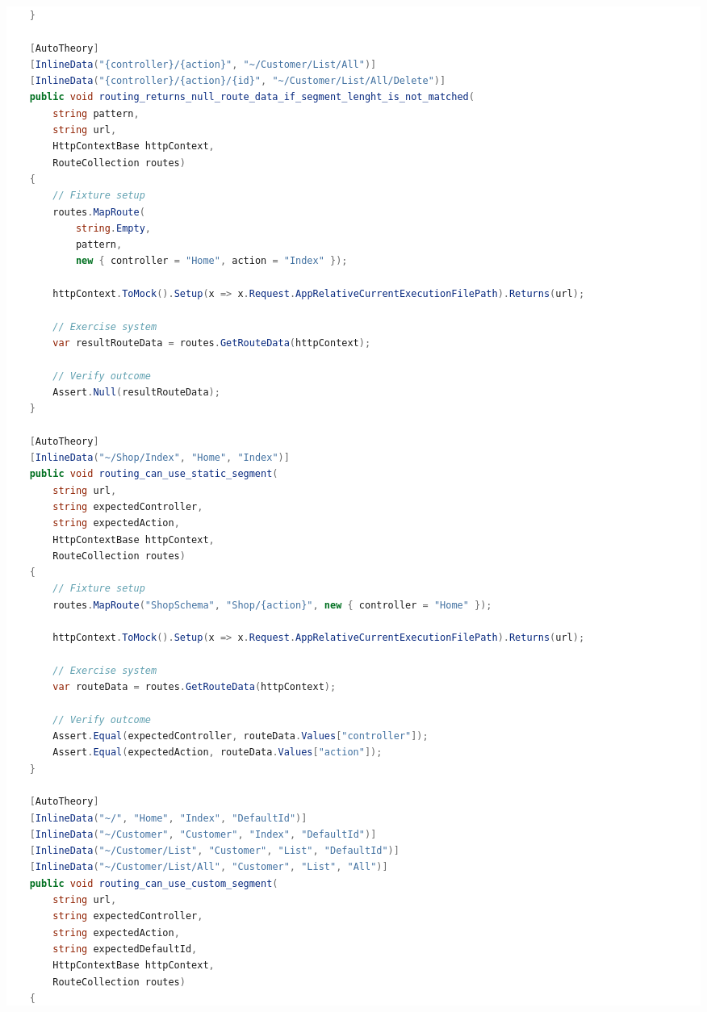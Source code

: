 ```c#
    }

    [AutoTheory]
    [InlineData("{controller}/{action}", "~/Customer/List/All")]
    [InlineData("{controller}/{action}/{id}", "~/Customer/List/All/Delete")]
    public void routing_returns_null_route_data_if_segment_lenght_is_not_matched(
        string pattern,
        string url,
        HttpContextBase httpContext,
        RouteCollection routes)
    {
        // Fixture setup
        routes.MapRoute(
            string.Empty,
            pattern,
            new { controller = "Home", action = "Index" });

        httpContext.ToMock().Setup(x => x.Request.AppRelativeCurrentExecutionFilePath).Returns(url);

        // Exercise system
        var resultRouteData = routes.GetRouteData(httpContext);

        // Verify outcome
        Assert.Null(resultRouteData);
    }

    [AutoTheory]
    [InlineData("~/Shop/Index", "Home", "Index")]
    public void routing_can_use_static_segment(
        string url,
        string expectedController,
        string expectedAction,
        HttpContextBase httpContext,
        RouteCollection routes)
    {
        // Fixture setup
        routes.MapRoute("ShopSchema", "Shop/{action}", new { controller = "Home" });

        httpContext.ToMock().Setup(x => x.Request.AppRelativeCurrentExecutionFilePath).Returns(url);

        // Exercise system
        var routeData = routes.GetRouteData(httpContext);

        // Verify outcome
        Assert.Equal(expectedController, routeData.Values["controller"]);
        Assert.Equal(expectedAction, routeData.Values["action"]);
    }

    [AutoTheory]
    [InlineData("~/", "Home", "Index", "DefaultId")]
    [InlineData("~/Customer", "Customer", "Index", "DefaultId")]
    [InlineData("~/Customer/List", "Customer", "List", "DefaultId")]
    [InlineData("~/Customer/List/All", "Customer", "List", "All")]
    public void routing_can_use_custom_segment(
        string url,
        string expectedController,
        string expectedAction,
        string expectedDefaultId,
        HttpContextBase httpContext,
        RouteCollection routes)
    {
```

[단위테스트]: http://ko.wikipedia.org/wiki/%EC%9C%A0%EB%8B%9B_%ED%85%8C%EC%8A%A4%ED%8A%B8
[Pro ASP.NET MVC 3 Framework]: http://www.apress.com/9781430234043
[LearningTestExample]: /assets/images/LearningTestExample.jpg
[NUnit]: <http://www.nunit.org/>
[Xunit]: <http://xunit.codeplex.com/>
[TestCommon]: /TestCommon이란/
[How to Get TestCommon]: /How-to-Get-TestCommon
[How to Run Tests Using TestCommon]: /How-to-Run-Tests-Using-TestCommon